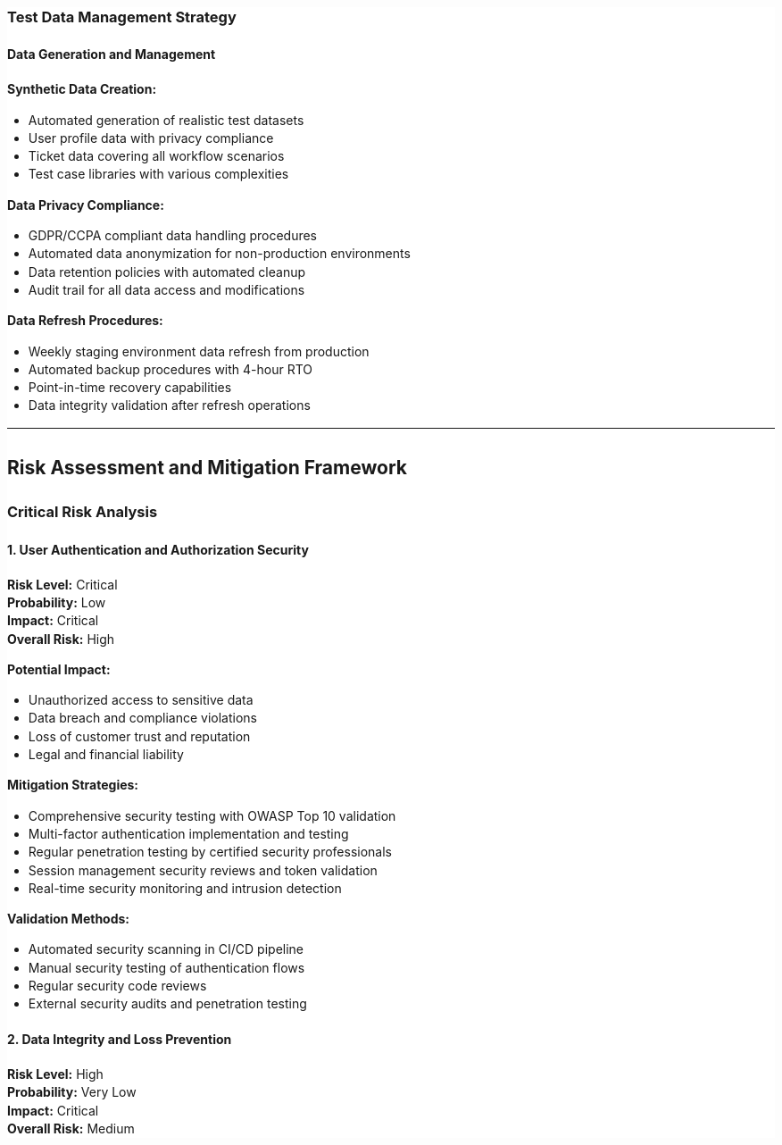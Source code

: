 ### Test Data Management Strategy

#### Data Generation and Management
**Synthetic Data Creation:**
- Automated generation of realistic test datasets
- User profile data with privacy compliance
- Ticket data covering all workflow scenarios
- Test case libraries with various complexities

**Data Privacy Compliance:**
- GDPR/CCPA compliant data handling procedures
- Automated data anonymization for non-production environments
- Data retention policies with automated cleanup
- Audit trail for all data access and modifications

**Data Refresh Procedures:**
- Weekly staging environment data refresh from production
- Automated backup procedures with 4-hour RTO
- Point-in-time recovery capabilities
- Data integrity validation after refresh operations

---

## Risk Assessment and Mitigation Framework

### Critical Risk Analysis

#### 1. User Authentication and Authorization Security
**Risk Level:** Critical  
**Probability:** Low  
**Impact:** Critical  
**Overall Risk:** High

**Potential Impact:**
- Unauthorized access to sensitive data
- Data breach and compliance violations
- Loss of customer trust and reputation
- Legal and financial liability

**Mitigation Strategies:**
- Comprehensive security testing with OWASP Top 10 validation
- Multi-factor authentication implementation and testing
- Regular penetration testing by certified security professionals
- Session management security reviews and token validation
- Real-time security monitoring and intrusion detection

**Validation Methods:**
- Automated security scanning in CI/CD pipeline
- Manual security testing of authentication flows
- Regular security code reviews
- External security audits and penetration testing

#### 2. Data Integrity and Loss Prevention
**Risk Level:** High  
**Probability:** Very Low  
**Impact:** Critical  
**Overall Risk:** Medium
